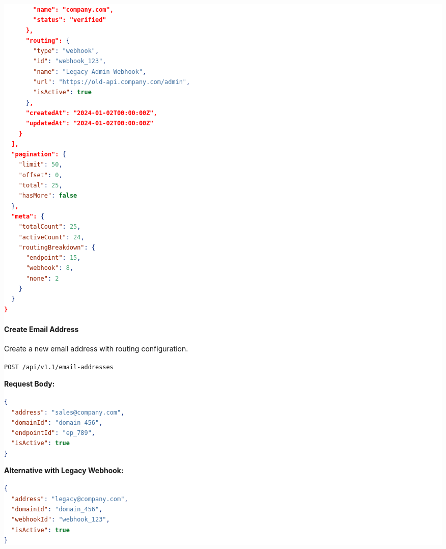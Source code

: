 ```json
        "name": "company.com",
        "status": "verified"
      },
      "routing": {
        "type": "webhook",
        "id": "webhook_123",
        "name": "Legacy Admin Webhook",
        "url": "https://old-api.company.com/admin",
        "isActive": true
      },
      "createdAt": "2024-01-02T00:00:00Z",
      "updatedAt": "2024-01-02T00:00:00Z"
    }
  ],
  "pagination": {
    "limit": 50,
    "offset": 0,
    "total": 25,
    "hasMore": false
  },
  "meta": {
    "totalCount": 25,
    "activeCount": 24,
    "routingBreakdown": {
      "endpoint": 15,
      "webhook": 8,
      "none": 2
    }
  }
}
```

#### Create Email Address
Create a new email address with routing configuration.

```http
POST /api/v1.1/email-addresses
```

**Request Body:**
```json
{
  "address": "sales@company.com",
  "domainId": "domain_456",
  "endpointId": "ep_789",
  "isActive": true
}
```

**Alternative with Legacy Webhook:**
```json
{
  "address": "legacy@company.com", 
  "domainId": "domain_456",
  "webhookId": "webhook_123",
  "isActive": true
}
```
